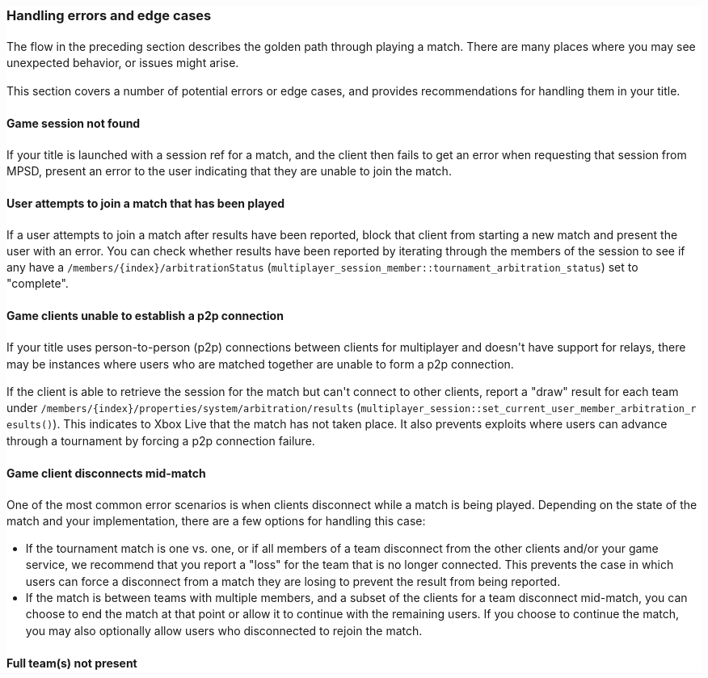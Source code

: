 ### Handling errors and edge cases

The flow in the preceding section describes the golden path through playing a match.
There are many places where you may see unexpected behavior, or issues might arise.

This section covers a number of potential errors or edge cases, and provides recommendations for handling them in your title.


#### Game session not found

If your title is launched with a session ref for a match, and the client then fails to get an error when requesting that session from MPSD, present an error to the user indicating that they are unable to join the match.


#### User attempts to join a match that has been played

If a user attempts to join a match after results have been reported, block that client from starting a new match and present the user with an error.
You can check whether results have been reported by iterating through the members of the session to see if any have a `/members/{index}/arbitrationStatus` (`multiplayer_session_member::tournament_arbitration_status`) set to "complete".


#### Game clients unable to establish a p2p connection

If your title uses person-to-person (p2p) connections between clients for multiplayer and doesn't have support for relays, there may be instances where users who are matched together are unable to form a p2p connection.

If the client is able to retrieve the session for the match but can't connect to other clients, report a "draw" result for each team under `/members/{index}/properties/system/arbitration/results` (`multiplayer_session::set_current_user_member_arbitration_results()`).
This indicates to Xbox Live that the match has not taken place.
It also prevents exploits where users can advance through a tournament by forcing a p2p connection failure.


#### Game client disconnects mid-match

One of the most common error scenarios is when clients disconnect while a match is being played.
Depending on the state of the match and your implementation, there are a few options for handling this case:

* If the tournament match is one vs. one, or if all members of a team disconnect from the other clients and/or your game service, we recommend that you report a "loss" for the team that is no longer connected. This prevents the case in which users can force a disconnect from a match they are losing to prevent the result from being reported.
* If the match is between teams with multiple members, and a subset of the clients for a team disconnect mid-match, you can choose to end the match at that point or allow it to continue with the remaining users. If you choose to continue the match, you may also optionally allow users who disconnected to rejoin the match.


#### Full team(s) not present
